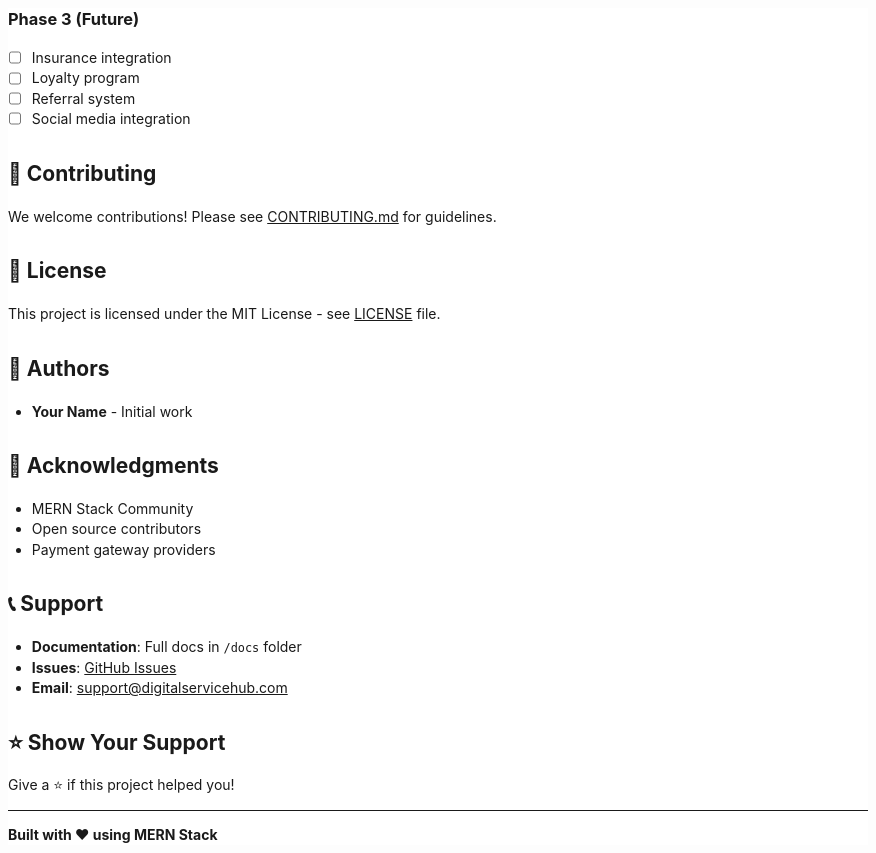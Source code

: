 ### Phase 3 (Future)
- [ ] Insurance integration
- [ ] Loyalty program
- [ ] Referral system
- [ ] Social media integration

## 🤝 Contributing

We welcome contributions! Please see [CONTRIBUTING.md](CONTRIBUTING.md) for guidelines.

## 📄 License

This project is licensed under the MIT License - see [LICENSE](LICENSE) file.

## 👥 Authors

- **Your Name** - Initial work

## 🙏 Acknowledgments

- MERN Stack Community
- Open source contributors
- Payment gateway providers

## 📞 Support

- **Documentation**: Full docs in `/docs` folder
- **Issues**: [GitHub Issues](https://github.com/yourusername/Digital-Service-Hub/issues)
- **Email**: support@digitalservicehub.com

## ⭐ Show Your Support

Give a ⭐️ if this project helped you!

---

**Built with ❤️ using MERN Stack**